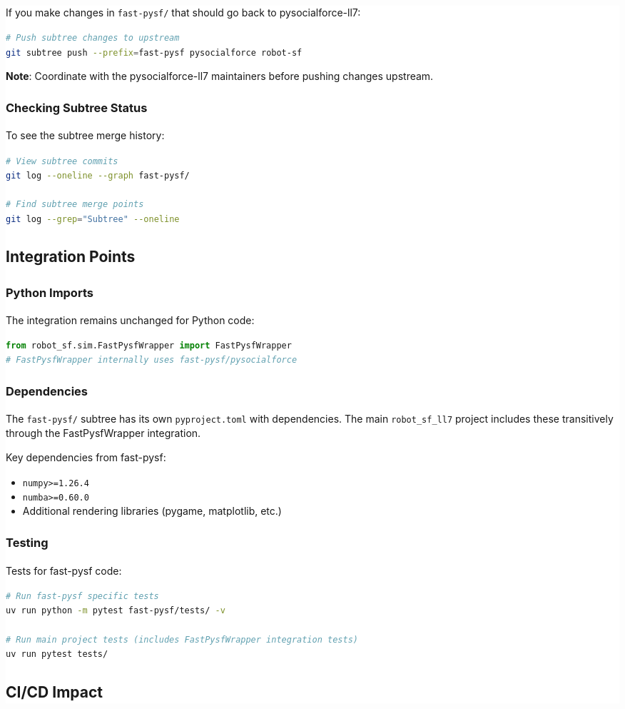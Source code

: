 If you make changes in `fast-pysf/` that should go back to pysocialforce-ll7:

```bash
# Push subtree changes to upstream
git subtree push --prefix=fast-pysf pysocialforce robot-sf
```

**Note**: Coordinate with the pysocialforce-ll7 maintainers before pushing changes upstream.

### Checking Subtree Status

To see the subtree merge history:

```bash
# View subtree commits
git log --oneline --graph fast-pysf/

# Find subtree merge points
git log --grep="Subtree" --oneline
```

## Integration Points

### Python Imports

The integration remains unchanged for Python code:

```python
from robot_sf.sim.FastPysfWrapper import FastPysfWrapper
# FastPysfWrapper internally uses fast-pysf/pysocialforce
```

### Dependencies

The `fast-pysf/` subtree has its own `pyproject.toml` with dependencies. The main `robot_sf_ll7` project includes these transitively through the FastPysfWrapper integration.

Key dependencies from fast-pysf:
- `numpy>=1.26.4`
- `numba>=0.60.0`
- Additional rendering libraries (pygame, matplotlib, etc.)

### Testing

Tests for fast-pysf code:

```bash
# Run fast-pysf specific tests
uv run python -m pytest fast-pysf/tests/ -v

# Run main project tests (includes FastPysfWrapper integration tests)
uv run pytest tests/
```

## CI/CD Impact

